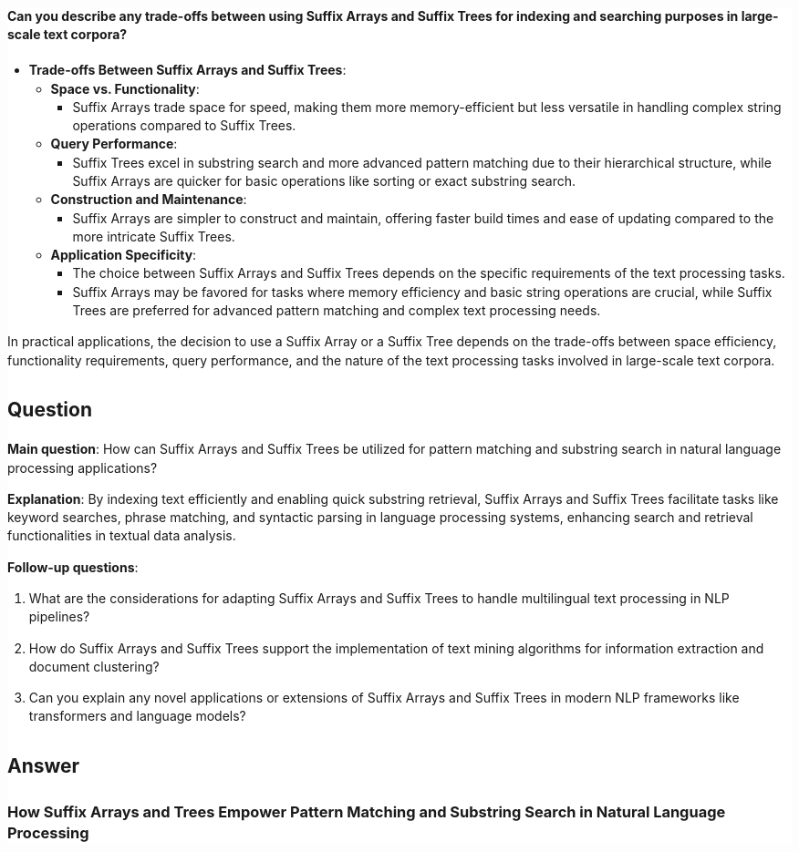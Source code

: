 #### Can you describe any trade-offs between using Suffix Arrays and Suffix Trees for indexing and searching purposes in large-scale text corpora?
- **Trade-offs Between Suffix Arrays and Suffix Trees**:
  - **Space vs. Functionality**:
    - Suffix Arrays trade space for speed, making them more memory-efficient but less versatile in handling complex string operations compared to Suffix Trees.
  - **Query Performance**:
    - Suffix Trees excel in substring search and more advanced pattern matching due to their hierarchical structure, while Suffix Arrays are quicker for basic operations like sorting or exact substring search.
  - **Construction and Maintenance**:
    - Suffix Arrays are simpler to construct and maintain, offering faster build times and ease of updating compared to the more intricate Suffix Trees.
  - **Application Specificity**:
    - The choice between Suffix Arrays and Suffix Trees depends on the specific requirements of the text processing tasks.
    - Suffix Arrays may be favored for tasks where memory efficiency and basic string operations are crucial, while Suffix Trees are preferred for advanced pattern matching and complex text processing needs.

In practical applications, the decision to use a Suffix Array or a Suffix Tree depends on the trade-offs between space efficiency, functionality requirements, query performance, and the nature of the text processing tasks involved in large-scale text corpora.

## Question
**Main question**: How can Suffix Arrays and Suffix Trees be utilized for pattern matching and substring search in natural language processing applications?

**Explanation**: By indexing text efficiently and enabling quick substring retrieval, Suffix Arrays and Suffix Trees facilitate tasks like keyword searches, phrase matching, and syntactic parsing in language processing systems, enhancing search and retrieval functionalities in textual data analysis.

**Follow-up questions**:

1. What are the considerations for adapting Suffix Arrays and Suffix Trees to handle multilingual text processing in NLP pipelines?

2. How do Suffix Arrays and Suffix Trees support the implementation of text mining algorithms for information extraction and document clustering?

3. Can you explain any novel applications or extensions of Suffix Arrays and Suffix Trees in modern NLP frameworks like transformers and language models?





## Answer

### How Suffix Arrays and Trees Empower Pattern Matching and Substring Search in Natural Language Processing
